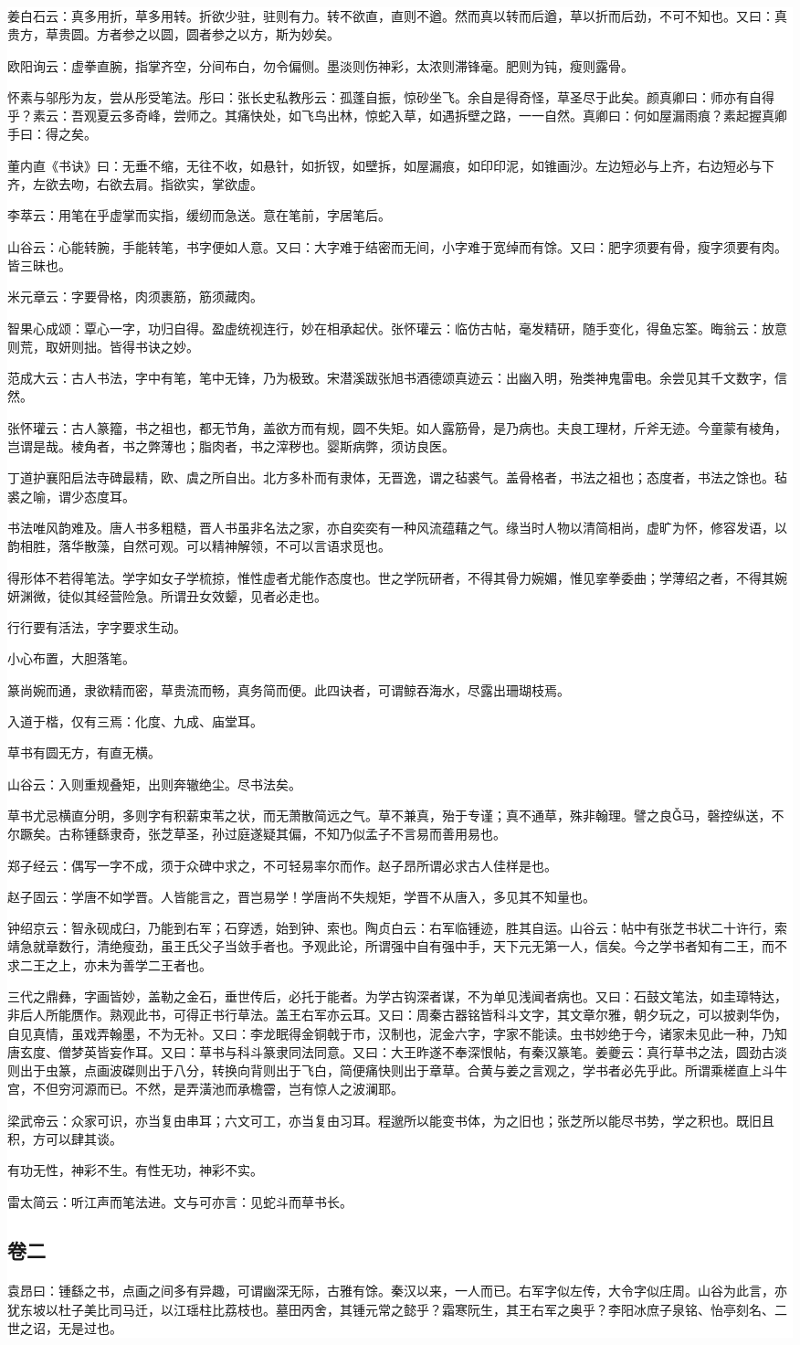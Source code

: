 姜白石云：真多用折，草多用转。折欲少驻，驻则有力。转不欲直，直则不遒。然而真以转而后遒，草以折而后劲，不可不知也。又曰：真贵方，草贵圆。方者参之以圆，圆者参之以方，斯为妙矣。  

欧阳询云：虚拳直腕，指掌齐空，分间布白，勿令偏侧。墨淡则伤神彩，太浓则滞锋毫。肥则为钝，瘦则露骨。  

怀素与邬彤为友，尝从彤受笔法。彤曰：张长史私教彤云：孤蓬自振，惊砂坐飞。余自是得奇怪，草圣尽于此矣。颜真卿曰：师亦有自得乎？素云：吾观夏云多奇峰，尝师之。其痛快处，如飞鸟出林，惊蛇入草，如遇拆壁之路，一一自然。真卿曰：何如屋漏雨痕？素起握真卿手曰：得之矣。  

董内直《书诀》曰：无垂不缩，无往不收，如悬针，如折钗，如壁拆，如屋漏痕，如印印泥，如锥画沙。左边短必与上齐，右边短必与下齐，左欲去吻，右欲去肩。指欲实，掌欲虚。  

李萃云：用笔在乎虚掌而实指，缓纫而急送。意在笔前，字居笔后。  

山谷云：心能转腕，手能转笔，书字便如人意。又曰：大字难于结密而无间，小字难于宽绰而有馀。又曰：肥字须要有骨，瘦字须要有肉。皆三昧也。  

米元章云：字要骨格，肉须裹筋，筋须藏肉。  

智果心成颂：覃心一字，功归自得。盈虚统视连行，妙在相承起伏。张怀瓘云：临仿古帖，毫发精研，随手变化，得鱼忘筌。晦翁云：放意则荒，取妍则拙。皆得书诀之妙。  

范成大云：古人书法，字中有笔，笔中无锋，乃为极致。宋潜溪跋张旭书酒德颂真迹云：出幽入明，殆类神鬼雷电。余尝见其千文数字，信然。  

张怀瓘云：古人篆籀，书之祖也，都无节角，盖欲方而有规，圆不失矩。如人露筋骨，是乃病也。夫良工理材，斤斧无迹。今童蒙有棱角，岂谓是哉。棱角者，书之弊薄也；脂肉者，书之滓秽也。婴斯病弊，须访良医。  

丁道护襄阳启法寺碑最精，欧、虞之所自出。北方多朴而有隶体，无晋逸，谓之毡裘气。盖骨格者，书法之祖也；态度者，书法之馀也。毡裘之喻，谓少态度耳。  

书法唯风韵难及。唐人书多粗糙，晋人书虽非名法之家，亦自奕奕有一种风流蕴藉之气。缘当时人物以清简相尚，虚旷为怀，修容发语，以韵相胜，落华散藻，自然可观。可以精神解领，不可以言语求觅也。  

得形体不若得笔法。学字如女子学梳掠，惟性虚者尤能作态度也。世之学阮研者，不得其骨力婉媚，惟见挛拳委曲；学薄绍之者，不得其婉妍渊微，徒似其经营险急。所谓丑女效颦，见者必走也。  

行行要有活法，字字要求生动。  

小心布置，大胆落笔。  

篆尚婉而通，隶欲精而密，草贵流而畅，真务简而便。此四诀者，可谓鲸吞海水，尽露出珊瑚枝焉。  

入道于楷，仅有三焉：化度、九成、庙堂耳。  

草书有圆无方，有直无横。  

山谷云：入则重规叠矩，出则奔辙绝尘。尽书法矣。  

草书尤忌横直分明，多则字有积薪束苇之状，而无萧散简远之气。草不兼真，殆于专谨；真不通草，殊非翰理。譬之良马，磬控纵送，不尔蹶矣。古称锺繇隶奇，张芝草圣，孙过庭遂疑其偏，不知乃似孟子不言易而善用易也。  

郑子经云：偶写一字不成，须于众碑中求之，不可轻易率尔而作。赵子昂所谓必求古人佳样是也。  

赵子固云：学唐不如学晋。人皆能言之，晋岂易学！学唐尚不失规矩，学晋不从唐入，多见其不知量也。  

钟绍京云：智永砚成臼，乃能到右军；石穿透，始到钟、索也。陶贞白云：右军临锺迹，胜其自运。山谷云：帖中有张芝书状二十许行，索靖急就章数行，清绝瘦劲，虽王氏父子当敛手者也。予观此论，所谓强中自有强中手，天下元无第一人，信矣。今之学书者知有二王，而不求二王之上，亦未为善学二王者也。  

三代之鼎彝，字画皆妙，盖勒之金石，垂世传后，必托于能者。为学古钩深者谋，不为单见浅闻者病也。又曰：石鼓文笔法，如圭璋特达，非后人所能赝作。熟观此书，可得正书行草法。盖王右军亦云耳。又曰：周秦古器铭皆科斗文字，其文章尔雅，朝夕玩之，可以披剥华伪，自见真情，虽戏弄翰墨，不为无补。又曰：李龙眠得金铜戟于市，汉制也，泥金六字，字家不能读。虫书妙绝于今，诸家未见此一种，乃知唐玄度、僧梦英皆妄作耳。又曰：草书与科斗篆隶同法同意。又曰：大王昨遂不奉深恨帖，有秦汉篆笔。姜夔云：真行草书之法，圆劲古淡则出于虫篆，点画波磔则出于八分，转换向背则出于飞白，简便痛快则出于章草。合黄与姜之言观之，学书者必先乎此。所谓乘槎直上斗牛宫，不但穷河源而已。不然，是弄潢池而承檐霤，岂有惊人之波澜耶。  

梁武帝云：众家可识，亦当复由串耳；六文可工，亦当复由习耳。程邈所以能变书体，为之旧也；张芝所以能尽书势，学之积也。既旧且积，方可以肆其谈。  

有功无性，神彩不生。有性无功，神彩不实。  

雷太简云：听江声而笔法进。文与可亦言：见蛇斗而草书长。  

## 卷二  

袁昂曰：锺繇之书，点画之间多有异趣，可谓幽深无际，古雅有馀。秦汉以来，一人而已。右军字似左传，大令字似庄周。山谷为此言，亦犹东坡以杜子美比司马迁，以江瑶柱比荔枝也。墓田丙舍，其锺元常之懿乎？霜寒阮生，其王右军之奥乎？李阳冰庶子泉铭、怡亭刻名、二世之诏，无是过也。  
